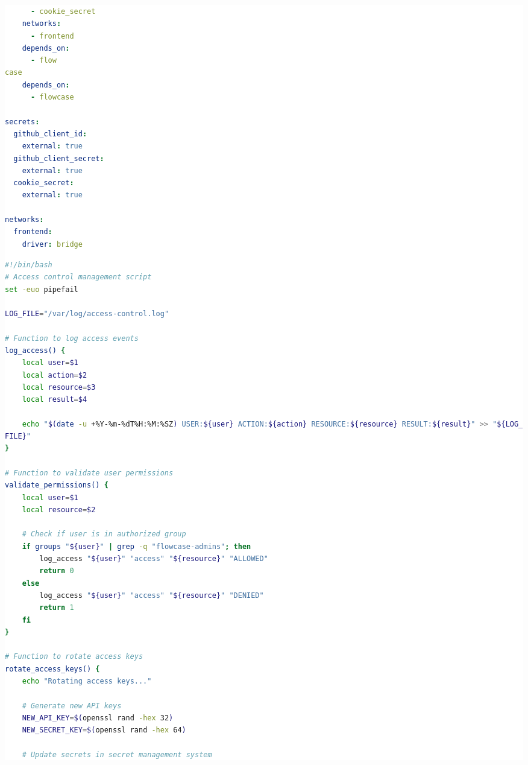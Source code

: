 ```yaml
      - cookie_secret
    networks:
      - frontend
    depends_on:
      - flow
case
    depends_on:
      - flowcase

secrets:
  github_client_id:
    external: true
  github_client_secret:
    external: true
  cookie_secret:
    external: true

networks:
  frontend:
    driver: bridge
```

```bash
#!/bin/bash
# Access control management script
set -euo pipefail

LOG_FILE="/var/log/access-control.log"

# Function to log access events
log_access() {
    local user=$1
    local action=$2
    local resource=$3
    local result=$4
    
    echo "$(date -u +%Y-%m-%dT%H:%M:%SZ) USER:${user} ACTION:${action} RESOURCE:${resource} RESULT:${result}" >> "${LOG_FILE}"
}

# Function to validate user permissions
validate_permissions() {
    local user=$1
    local resource=$2
    
    # Check if user is in authorized group
    if groups "${user}" | grep -q "flowcase-admins"; then
        log_access "${user}" "access" "${resource}" "ALLOWED"
        return 0
    else
        log_access "${user}" "access" "${resource}" "DENIED"
        return 1
    fi
}

# Function to rotate access keys
rotate_access_keys() {
    echo "Rotating access keys..."
    
    # Generate new API keys
    NEW_API_KEY=$(openssl rand -hex 32)
    NEW_SECRET_KEY=$(openssl rand -hex 64)
    
    # Update secrets in secret management system
```